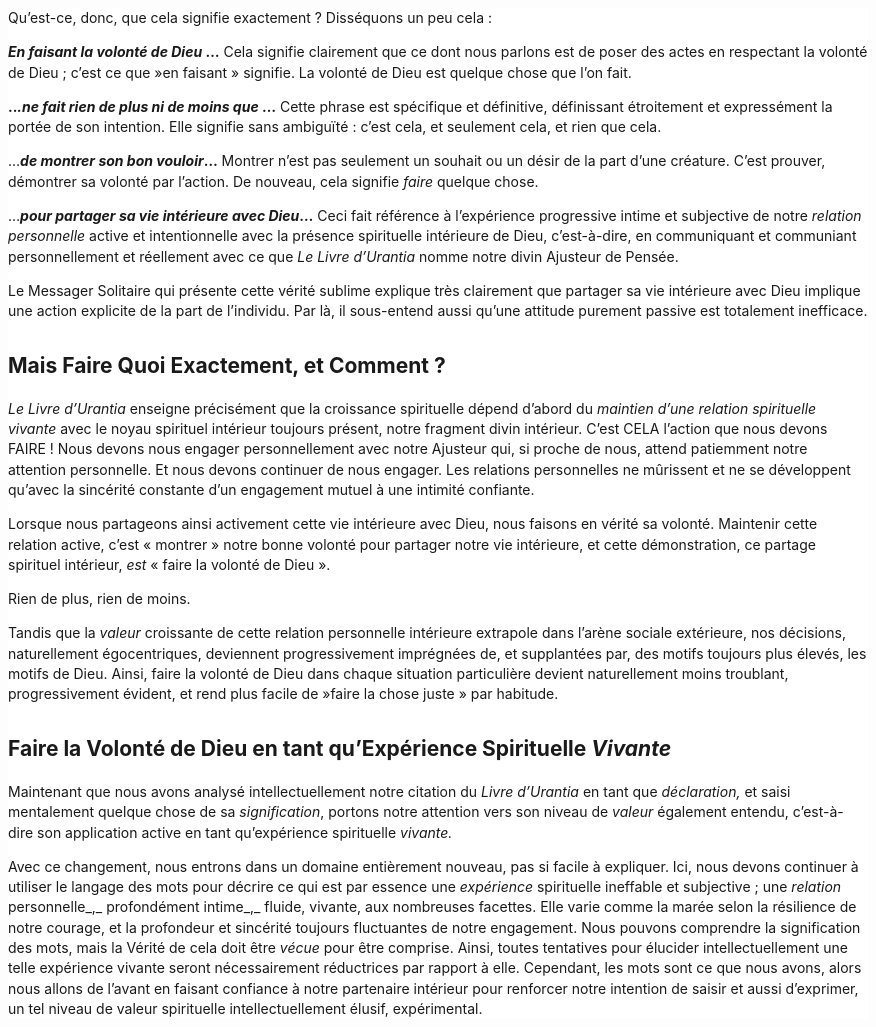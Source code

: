 Qu’est-ce, donc, que cela signifie exactement ? Disséquons un peu cela :

**_En faisant la volonté de Dieu_ …**  Cela signifie clairement que ce dont nous parlons est de poser des actes en respectant la volonté de Dieu ; c’est ce que  »en faisant » signifie. La volonté de Dieu est quelque chose que l’on fait.

**.._.ne fait rien de plus ni de moins que_ …** Cette phrase est spécifique et définitive, définissant étroitement et expressément la portée de son intention. Elle signifie sans ambiguïté : c’est cela, et  seulement cela, et rien que cela.

…**_de montrer son bon vouloir_…** Montrer n’est pas seulement un souhait ou un désir de la part d’une créature. C’est prouver, démontrer sa volonté par l’action. De nouveau, cela signifie _faire_ quelque chose.

…**_pour partager sa vie intérieure avec Dieu_…** Ceci fait référence à l’expérience progressive intime et subjective de notre _relation personnelle_ active et intentionnelle avec la présence spirituelle intérieure de Dieu, c’est-à-dire, en communiquant et communiant personnellement et réellement avec ce que _Le Livre d’Urantia_ nomme notre divin Ajusteur de Pensée.

Le Messager Solitaire qui présente cette vérité sublime explique très clairement que partager sa vie intérieure avec Dieu implique une action explicite de la part de l’individu. Par là, il sous-entend aussi qu’une attitude purement passive est totalement inefficace.

## Mais Faire Quoi Exactement, et Comment ?

 _Le Livre d’Urantia_ enseigne précisément que la croissance spirituelle dépend d’abord du _maintien_ _d’une relation spirituelle vivante_ avec le noyau spirituel intérieur toujours présent, notre fragment divin intérieur. C’est CELA l’action que nous devons FAIRE ! Nous devons nous engager personnellement avec notre Ajusteur qui, si proche de nous, attend patiemment notre attention personnelle. Et nous devons continuer de nous engager. Les relations personnelles ne mûrissent et ne se développent qu’avec la sincérité constante d’un engagement mutuel à une intimité confiante.

Lorsque nous partageons ainsi activement cette vie intérieure avec Dieu, nous faisons en vérité sa volonté. Maintenir cette relation active, c’est « montrer » notre bonne volonté pour partager notre vie intérieure, et cette démonstration, ce partage spirituel intérieur, _est_ « faire la volonté de Dieu ».

Rien de plus, rien de moins.

Tandis que la _valeur_ croissante de cette relation personnelle intérieure extrapole dans l’arène sociale extérieure, nos décisions, naturellement égocentriques, deviennent progressivement imprégnées de, et supplantées par, des motifs toujours plus élevés, les motifs de Dieu. Ainsi, faire la volonté de Dieu dans chaque situation particulière devient naturellement moins troublant, progressivement évident, et rend plus facile de  »faire la chose juste » par habitude.

## Faire la Volonté de Dieu en tant qu’Expérience Spirituelle _Vivante_

Maintenant que nous avons analysé intellectuellement notre citation du _Livre d’Urantia_ en tant que _déclaration,_ et saisi mentalement quelque chose de sa _signification_, portons notre attention vers son niveau de _valeur_ également entendu, c’est-à-dire son application active en tant qu’expérience spirituelle _vivante._

 Avec ce changement, nous entrons dans un domaine entièrement nouveau, pas si facile à expliquer. Ici, nous devons continuer à utiliser le langage des mots pour décrire ce qui est par essence une _expérience_ spirituelle ineffable et subjective ; une _relation_ personnelle_,_ profondément intime_,_ fluide, vivante, aux nombreuses facettes. Elle varie comme la marée selon la résilience de notre courage, et la profondeur et sincérité toujours fluctuantes de notre engagement. Nous pouvons comprendre la signification des mots, mais la Vérité de cela doit être _vécue_ pour être comprise. Ainsi, toutes tentatives pour élucider intellectuellement une telle expérience vivante seront nécessairement réductrices par rapport à elle. Cependant, les mots sont ce que nous avons, alors nous allons de l’avant en faisant confiance à notre partenaire intérieur pour renforcer notre intention de saisir et aussi d’exprimer, un tel niveau de valeur spirituelle intellectuellement élusif, expérimental.
